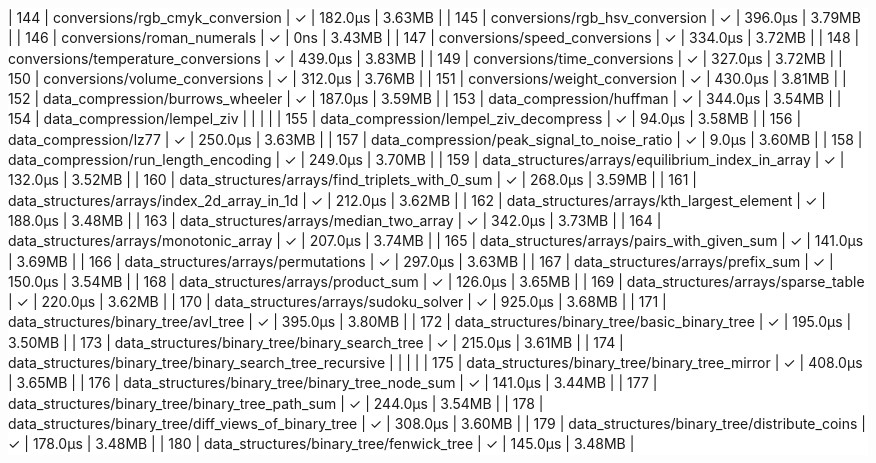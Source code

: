 | 144 | conversions/rgb_cmyk_conversion | ✓ | 182.0µs | 3.63MB |
| 145 | conversions/rgb_hsv_conversion | ✓ | 396.0µs | 3.79MB |
| 146 | conversions/roman_numerals | ✓ | 0ns | 3.43MB |
| 147 | conversions/speed_conversions | ✓ | 334.0µs | 3.72MB |
| 148 | conversions/temperature_conversions | ✓ | 439.0µs | 3.83MB |
| 149 | conversions/time_conversions | ✓ | 327.0µs | 3.72MB |
| 150 | conversions/volume_conversions | ✓ | 312.0µs | 3.76MB |
| 151 | conversions/weight_conversion | ✓ | 430.0µs | 3.81MB |
| 152 | data_compression/burrows_wheeler | ✓ | 187.0µs | 3.59MB |
| 153 | data_compression/huffman | ✓ | 344.0µs | 3.54MB |
| 154 | data_compression/lempel_ziv |   |  |  |
| 155 | data_compression/lempel_ziv_decompress | ✓ | 94.0µs | 3.58MB |
| 156 | data_compression/lz77 | ✓ | 250.0µs | 3.63MB |
| 157 | data_compression/peak_signal_to_noise_ratio | ✓ | 9.0µs | 3.60MB |
| 158 | data_compression/run_length_encoding | ✓ | 249.0µs | 3.70MB |
| 159 | data_structures/arrays/equilibrium_index_in_array | ✓ | 132.0µs | 3.52MB |
| 160 | data_structures/arrays/find_triplets_with_0_sum | ✓ | 268.0µs | 3.59MB |
| 161 | data_structures/arrays/index_2d_array_in_1d | ✓ | 212.0µs | 3.62MB |
| 162 | data_structures/arrays/kth_largest_element | ✓ | 188.0µs | 3.48MB |
| 163 | data_structures/arrays/median_two_array | ✓ | 342.0µs | 3.73MB |
| 164 | data_structures/arrays/monotonic_array | ✓ | 207.0µs | 3.74MB |
| 165 | data_structures/arrays/pairs_with_given_sum | ✓ | 141.0µs | 3.69MB |
| 166 | data_structures/arrays/permutations | ✓ | 297.0µs | 3.63MB |
| 167 | data_structures/arrays/prefix_sum | ✓ | 150.0µs | 3.54MB |
| 168 | data_structures/arrays/product_sum | ✓ | 126.0µs | 3.65MB |
| 169 | data_structures/arrays/sparse_table | ✓ | 220.0µs | 3.62MB |
| 170 | data_structures/arrays/sudoku_solver | ✓ | 925.0µs | 3.68MB |
| 171 | data_structures/binary_tree/avl_tree | ✓ | 395.0µs | 3.80MB |
| 172 | data_structures/binary_tree/basic_binary_tree | ✓ | 195.0µs | 3.50MB |
| 173 | data_structures/binary_tree/binary_search_tree | ✓ | 215.0µs | 3.61MB |
| 174 | data_structures/binary_tree/binary_search_tree_recursive |   |  |  |
| 175 | data_structures/binary_tree/binary_tree_mirror | ✓ | 408.0µs | 3.65MB |
| 176 | data_structures/binary_tree/binary_tree_node_sum | ✓ | 141.0µs | 3.44MB |
| 177 | data_structures/binary_tree/binary_tree_path_sum | ✓ | 244.0µs | 3.54MB |
| 178 | data_structures/binary_tree/diff_views_of_binary_tree | ✓ | 308.0µs | 3.60MB |
| 179 | data_structures/binary_tree/distribute_coins | ✓ | 178.0µs | 3.48MB |
| 180 | data_structures/binary_tree/fenwick_tree | ✓ | 145.0µs | 3.48MB |